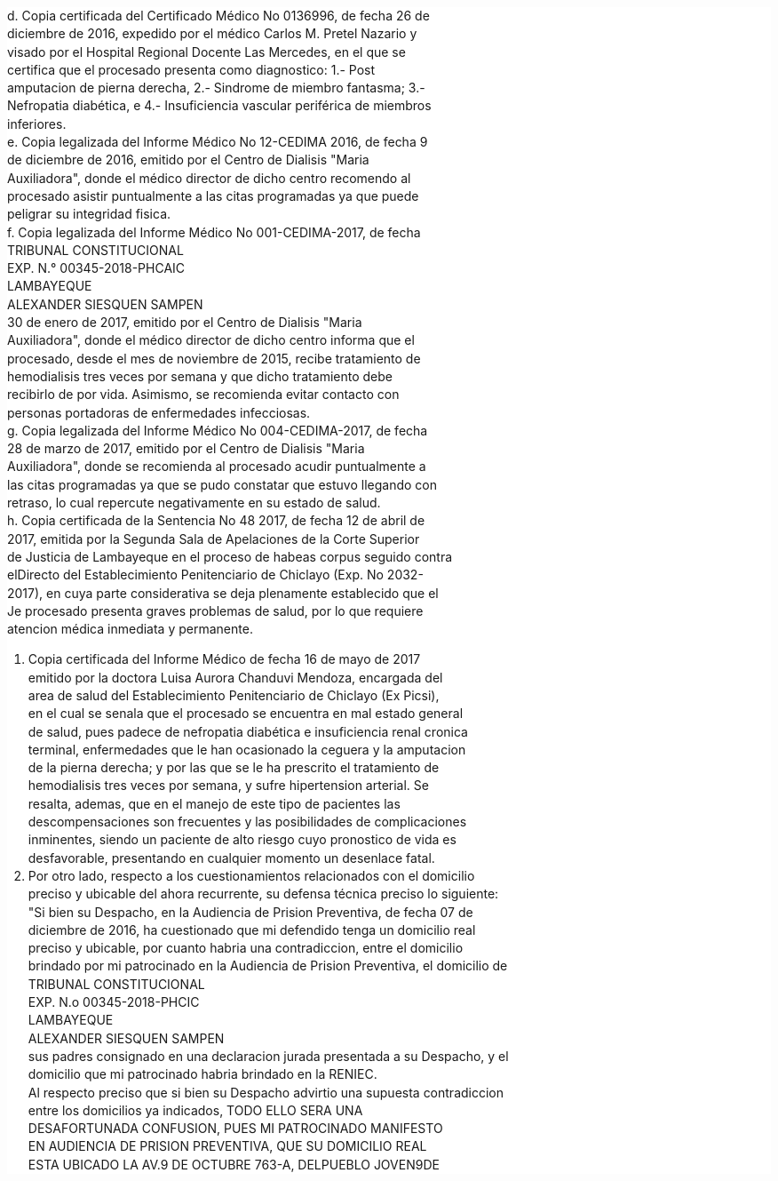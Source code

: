 d. Copia certificada del Certificado Médico No 0136996, de fecha 26 de  
diciembre de 2016, expedido por el médico Carlos M. Pretel Nazario y  
visado por el Hospital Regional Docente Las Mercedes, en el que se  
certifica que el procesado presenta como diagnostico: 1.- Post  
amputacion de pierna derecha, 2.- Sindrome de miembro fantasma; 3.-  
Nefropatia diabética, e 4.- Insuficiencia vascular periférica de miembros  
inferiores.  
e. Copia legalizada del Informe Médico No 12-CEDIMA 2016, de fecha 9  
de diciembre de 2016, emitido por el Centro de Dialisis "Maria  
Auxiliadora", donde el médico director de dicho centro recomendo al  
procesado asistir puntualmente a las citas programadas ya que puede  
peligrar su integridad fisica.  
f. Copia legalizada del Informe Médico No 001-CEDIMA-2017, de fecha  
TRIBUNAL CONSTITUCIONAL  
EXP. N.° 00345-2018-PHCAIC  
LAMBAYEQUE  
ALEXANDER SIESQUEN SAMPEN  
30 de enero de 2017, emitido por el Centro de Dialisis "Maria  
Auxiliadora", donde el médico director de dicho centro informa que el  
procesado, desde el mes de noviembre de 2015, recibe tratamiento de  
hemodialisis tres veces por semana y que dicho tratamiento debe  
recibirlo de por vida. Asimismo, se recomienda evitar contacto con  
personas portadoras de enfermedades infecciosas.  
g. Copia legalizada del Informe Médico No 004-CEDIMA-2017, de fecha  
28 de marzo de 2017, emitido por el Centro de Dialisis "Maria  
Auxiliadora", donde se recomienda al procesado acudir puntualmente a  
las citas programadas ya que se pudo constatar que estuvo llegando con  
retraso, lo cual repercute negativamente en su estado de salud.  
h. Copia certificada de la Sentencia No 48 2017, de fecha 12 de abril de  
2017, emitida por la Segunda Sala de Apelaciones de la Corte Superior  
de Justicia de Lambayeque en el proceso de habeas corpus seguido contra  
elDirecto del Establecimiento Penitenciario de Chiclayo (Exp. No 2032-  
2017), en cuya parte considerativa se deja plenamente establecido que el  
Je procesado presenta graves problemas de salud, por lo que requiere  
atencion médica inmediata y permanente.  
1. Copia certificada del Informe Médico de fecha 16 de mayo de 2017  
emitido por la doctora Luisa Aurora Chanduvi Mendoza, encargada del  
area de salud del Establecimiento Penitenciario de Chiclayo (Ex Picsi),  
en el cual se senala que el procesado se encuentra en mal estado general  
de salud, pues padece de nefropatia diabética e insuficiencia renal cronica  
terminal, enfermedades que le han ocasionado la ceguera y la amputacion  
de la pierna derecha; y por las que se le ha prescrito el tratamiento de  
hemodialisis tres veces por semana, y sufre hipertension arterial. Se  
resalta, ademas, que en el manejo de este tipo de pacientes las  
descompensaciones son frecuentes y las posibilidades de complicaciones  
inminentes, siendo un paciente de alto riesgo cuyo pronostico de vida es  
desfavorable, presentando en cualquier momento un desenlace fatal.  
18. Por otro lado, respecto a los cuestionamientos relacionados con el domicilio  
preciso y ubicable del ahora recurrente, su defensa técnica preciso lo siguiente:  
"Si bien su Despacho, en la Audiencia de Prision Preventiva, de fecha 07 de  
diciembre de 2016, ha cuestionado que mi defendido tenga un domicilio real  
preciso y ubicable, por cuanto habria una contradiccion, entre el domicilio  
brindado por mi patrocinado en la Audiencia de Prision Preventiva, el domicilio de  
TRIBUNAL CONSTITUCIONAL  
EXP. N.o 00345-2018-PHCIC  
LAMBAYEQUE  
ALEXANDER SIESQUEN SAMPEN  
sus padres consignado en una declaracion jurada presentada a su Despacho, y el  
domicilio que mi patrocinado habria brindado en la RENIEC.  
Al respecto preciso que si bien su Despacho advirtio una supuesta contradiccion  
entre los domicilios ya indicados, TODO ELLO SERA UNA  
DESAFORTUNADA CONFUSION, PUES MI PATROCINADO MANIFESTO  
EN AUDIENCIA DE PRISION PREVENTIVA, QUE SU DOMICILIO REAL  
ESTA UBICADO LA AV.9 DE OCTUBRE 763-A, DELPUEBLO JOVEN9DE  